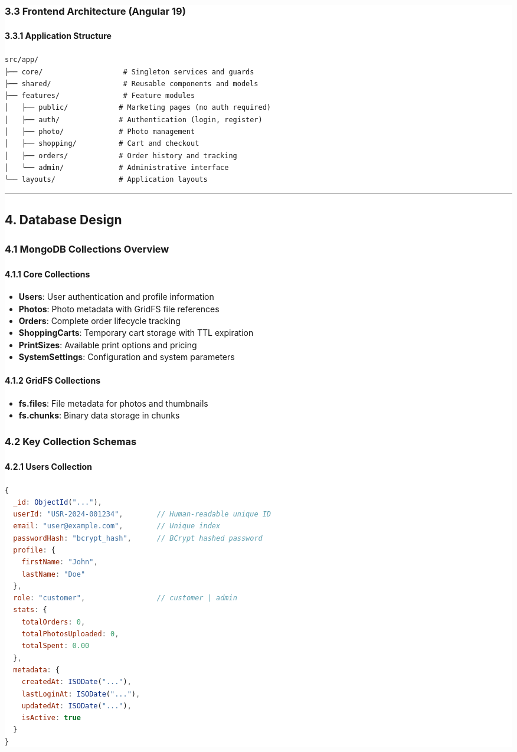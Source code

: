### 3.3 Frontend Architecture (Angular 19)

#### 3.3.1 Application Structure

```
src/app/
├── core/                   # Singleton services and guards
├── shared/                 # Reusable components and models
├── features/               # Feature modules
│   ├── public/            # Marketing pages (no auth required)
│   ├── auth/              # Authentication (login, register)
│   ├── photo/             # Photo management
│   ├── shopping/          # Cart and checkout
│   ├── orders/            # Order history and tracking
│   └── admin/             # Administrative interface
└── layouts/               # Application layouts
```

---

## 4. Database Design

### 4.1 MongoDB Collections Overview

#### 4.1.1 Core Collections

- **Users**: User authentication and profile information
- **Photos**: Photo metadata with GridFS file references
- **Orders**: Complete order lifecycle tracking
- **ShoppingCarts**: Temporary cart storage with TTL expiration
- **PrintSizes**: Available print options and pricing
- **SystemSettings**: Configuration and system parameters

#### 4.1.2 GridFS Collections

- **fs.files**: File metadata for photos and thumbnails
- **fs.chunks**: Binary data storage in chunks

### 4.2 Key Collection Schemas

#### 4.2.1 Users Collection

```javascript
{
  _id: ObjectId("..."),
  userId: "USR-2024-001234",        // Human-readable unique ID
  email: "user@example.com",        // Unique index
  passwordHash: "bcrypt_hash",      // BCrypt hashed password
  profile: {
    firstName: "John",
    lastName: "Doe"
  },
  role: "customer",                 // customer | admin
  stats: {
    totalOrders: 0,
    totalPhotosUploaded: 0,
    totalSpent: 0.00
  },
  metadata: {
    createdAt: ISODate("..."),
    lastLoginAt: ISODate("..."),
    updatedAt: ISODate("..."),
    isActive: true
  }
}
```